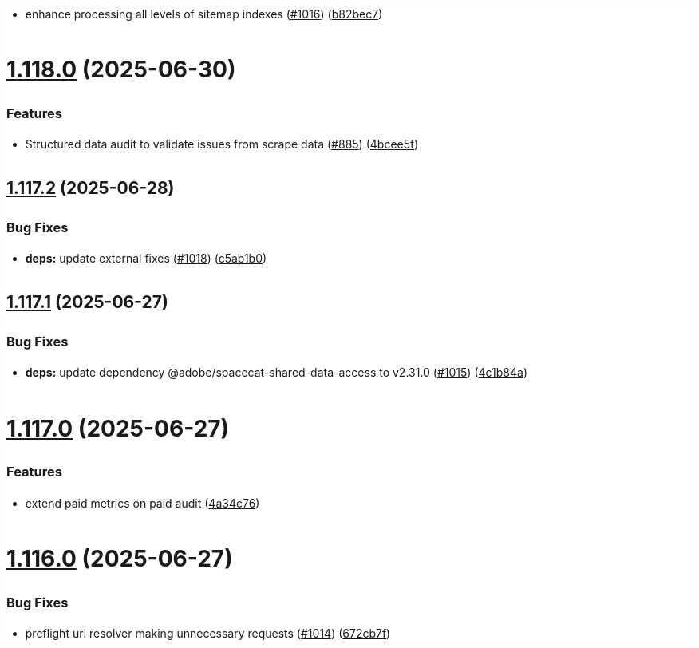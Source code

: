 * enhance processing all levels of sitemap indexes ([#1016](https://github.com/adobe/spacecat-audit-worker/issues/1016)) ([b82bec7](https://github.com/adobe/spacecat-audit-worker/commit/b82bec7b7020a190ce750496a91de1ff7b5fcadb))

# [1.118.0](https://github.com/adobe/spacecat-audit-worker/compare/v1.117.2...v1.118.0) (2025-06-30)


### Features

* Structured data audit to validate issues from scrape data ([#885](https://github.com/adobe/spacecat-audit-worker/issues/885)) ([4bcee5f](https://github.com/adobe/spacecat-audit-worker/commit/4bcee5fb3962b412e7a1f171411374c8ca331e30))

## [1.117.2](https://github.com/adobe/spacecat-audit-worker/compare/v1.117.1...v1.117.2) (2025-06-28)


### Bug Fixes

* **deps:** update external fixes ([#1018](https://github.com/adobe/spacecat-audit-worker/issues/1018)) ([c5ab1b0](https://github.com/adobe/spacecat-audit-worker/commit/c5ab1b09b562faa9d7da684f330eb90183caa4a6))

## [1.117.1](https://github.com/adobe/spacecat-audit-worker/compare/v1.117.0...v1.117.1) (2025-06-27)


### Bug Fixes

* **deps:** update dependency @adobe/spacecat-shared-data-access to v2.31.0 ([#1015](https://github.com/adobe/spacecat-audit-worker/issues/1015)) ([4c1b84a](https://github.com/adobe/spacecat-audit-worker/commit/4c1b84ae0ba1880b21f5b491860eb67f1227655c))

# [1.117.0](https://github.com/adobe/spacecat-audit-worker/compare/v1.116.0...v1.117.0) (2025-06-27)


### Features

* extend paid metrics on paid audit ([4a34c76](https://github.com/adobe/spacecat-audit-worker/commit/4a34c7604c8f495c85cc840fcf33a25a9199bb06))

# [1.116.0](https://github.com/adobe/spacecat-audit-worker/compare/v1.115.0...v1.116.0) (2025-06-27)


### Bug Fixes

* preflight url resolver making unnecessary requests ([#1014](https://github.com/adobe/spacecat-audit-worker/issues/1014)) ([672cb7f](https://github.com/adobe/spacecat-audit-worker/commit/672cb7ffa956e7d3d445689ffeede33601cce640))
